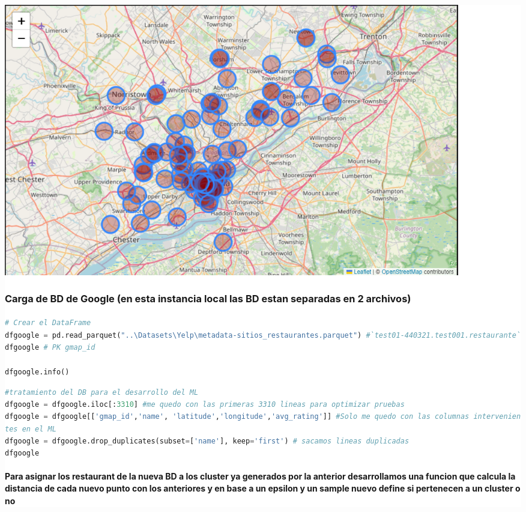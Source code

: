 <img src="..\Imagenes\mapa1_yelp_zoom.png"  
height=450>
</p>

### Carga de BD de Google (en esta instancia local las BD estan separadas en 2 archivos)

```python
# Crear el DataFrame
dfgoogle = pd.read_parquet("..\Datasets\Yelp\metadata-sitios_restaurantes.parquet") #`test01-440321.test001.restaurante`
dfgoogle # PK gmap_id

dfgoogle.info()
```
```python
#tratamiento del DB para el desarrollo del ML
dfgoogle = dfgoogle.iloc[:3310] #me quedo con las primeras 3310 lineas para optimizar pruebas
dfgoogle = dfgoogle[['gmap_id','name', 'latitude','longitude','avg_rating']] #Solo me quedo con las columnas intervenientes en el ML
dfgoogle = dfgoogle.drop_duplicates(subset=['name'], keep='first') # sacamos lineas duplicadas
dfgoogle
```
#### Para asignar los restaurant de la nueva BD a los cluster ya generados por la anterior desarrollamos una funcion que calcula la distancia de cada nuevo punto con los anteriores y en base a un epsilon y un sample nuevo define si pertenecen a un cluster o no
